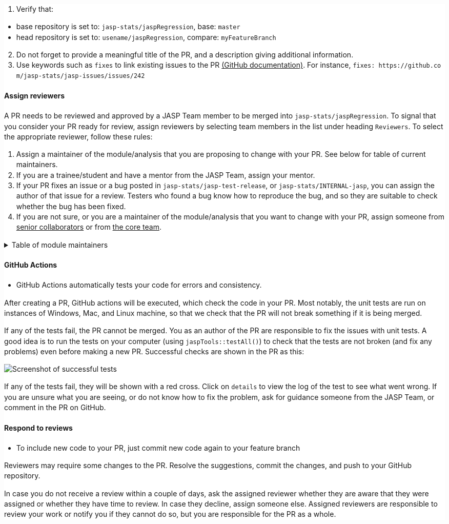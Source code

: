 1. Verify that:
  - base repository is set to: `jasp-stats/jaspRegression`, base: `master`
  - head repository is set to: `usename/jaspRegression`, compare: `myFeatureBranch`
2. Do not forget to provide a meaningful title of the PR, and a description giving additional information.
3. Use keywords such as `fixes` to link existing issues to the PR [(GitHub documentation)](https://docs.github.com/en/issues/tracking-your-work-with-issues/linking-a-pull-request-to-an-issue). For instance, `fixes: https://github.com/jasp-stats/jasp-issues/issues/242`

#### Assign reviewers
A PR needs to be reviewed and approved by a JASP Team member to be merged into `jasp-stats/jaspRegression`. To signal that you consider your PR ready for review, assign reviewers by selecting team members in the list under heading `Reviewers`. To select the appropriate reviewer, follow these rules:

1. Assign a maintainer of the module/analysis that you are proposing to change with your PR. See below for table of current maintainers.
2. If you are a trainee/student and have a mentor from the JASP Team, assign your mentor.
3. If your PR fixes an issue or a bug posted in `jasp-stats/jasp-test-release`, or `jasp-stats/INTERNAL-jasp`, you can assign the author of that issue for a review. Testers who found a bug know how to reproduce the bug, and so they are suitable to check whether the bug has been fixed.
4. If you are not sure, or you are a maintainer of the module/analysis that you want to change with your PR, assign someone from [senior collaborators](https://github.com/orgs/jasp-stats/teams) or from [the core team](https://github.com/orgs/jasp-stats/teams/core).

<details><summary>Table of module maintainers</summary></details>

#### GitHub Actions
- GitHub Actions automatically tests your code for errors and consistency.

After creating a PR, GitHub actions will be executed, which check the code in your PR. Most notably, the unit tests are run on instances of Windows, Mac, and Linux machine, so that we check that the PR will not break something if it is being merged.

If any of the tests fail, the PR cannot be merged. You as an author of the PR are responsible to fix the issues with unit tests. A good idea is to run the tests on your computer (using `jaspTools::testAll()`) to check that the tests are not broken (and fix any problems) even before making a new PR. Successful checks are shown in the PR as this:

![Screenshot of successful tests](/Docs/development/img/git-guide/successful-checks.png)

If any of the tests fail, they will be shown with a red cross. Click on `details` to view the log of the test to see what went wrong. If you are unsure what you are seeing, or do not know how to fix the problem, ask for guidance someone from the JASP Team, or comment in the PR on GitHub.

#### Respond to reviews
- To include new code to your PR, just commit new code again to your feature branch

Reviewers may require some changes to the PR. Resolve the suggestions, commit the changes, and push to your GitHub repository.

In case you do not receive a review within a couple of days, ask the assigned reviewer whether they are aware that they were assigned or whether they have time to review. In case they decline, assign someone else. Assigned reviewers are responsible to review your work or notify you if they cannot do so, but you are responsible for the PR as a whole.

